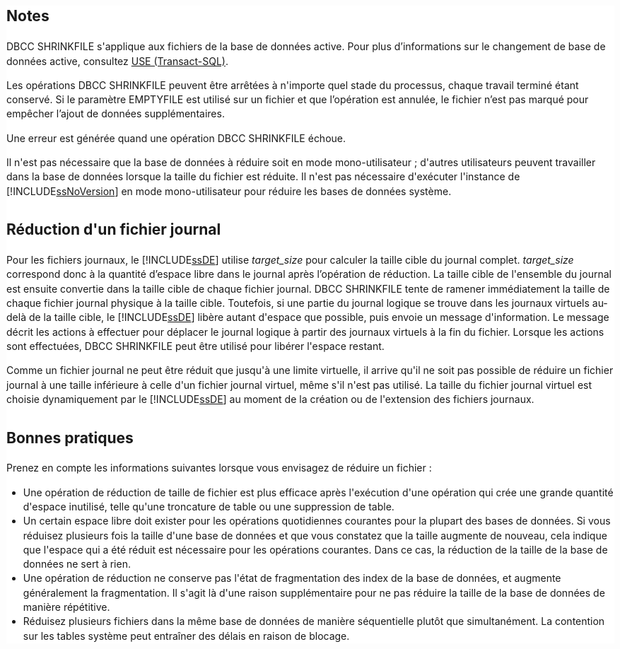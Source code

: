 ## <a name="remarks"></a>Notes   
DBCC SHRINKFILE s'applique aux fichiers de la base de données active. Pour plus d’informations sur le changement de base de données active, consultez [USE &#40;Transact-SQL&#41;](../../t-sql/language-elements/use-transact-sql.md).
  
Les opérations DBCC SHRINKFILE peuvent être arrêtées à n'importe quel stade du processus, chaque travail terminé étant conservé. Si le paramètre EMPTYFILE est utilisé sur un fichier et que l’opération est annulée, le fichier n’est pas marqué pour empêcher l’ajout de données supplémentaires.
  
Une erreur est générée quand une opération DBCC SHRINKFILE échoue.
  
 Il n'est pas nécessaire que la base de données à réduire soit en mode mono-utilisateur ; d'autres utilisateurs peuvent travailler dans la base de données lorsque la taille du fichier est réduite. Il n'est pas nécessaire d'exécuter l'instance de [!INCLUDE[ssNoVersion](../../includes/ssnoversion-md.md)] en mode mono-utilisateur pour réduire les bases de données système.  
  
## <a name="shrinking-a-log-file"></a>Réduction d'un fichier journal  
Pour les fichiers journaux, le [!INCLUDE[ssDE](../../includes/ssde-md.md)] utilise *target_size* pour calculer la taille cible du journal complet. *target_size* correspond donc à la quantité d’espace libre dans le journal après l’opération de réduction. La taille cible de l'ensemble du journal est ensuite convertie dans la taille cible de chaque fichier journal. DBCC SHRINKFILE tente de ramener immédiatement la taille de chaque fichier journal physique à la taille cible. Toutefois, si une partie du journal logique se trouve dans les journaux virtuels au-delà de la taille cible, le [!INCLUDE[ssDE](../../includes/ssde-md.md)] libère autant d'espace que possible, puis envoie un message d'information. Le message décrit les actions à effectuer pour déplacer le journal logique à partir des journaux virtuels à la fin du fichier. Lorsque les actions sont effectuées, DBCC SHRINKFILE peut être utilisé pour libérer l'espace restant.
  
Comme un fichier journal ne peut être réduit que jusqu'à une limite virtuelle, il arrive qu'il ne soit pas possible de réduire un fichier journal à une taille inférieure à celle d'un fichier journal virtuel, même s'il n'est pas utilisé. La taille du fichier journal virtuel est choisie dynamiquement par le [!INCLUDE[ssDE](../../includes/ssde-md.md)] au moment de la création ou de l'extension des fichiers journaux.
  
## <a name="best-practices"></a>Bonnes pratiques  
Prenez en compte les informations suivantes lorsque vous envisagez de réduire un fichier :
-   Une opération de réduction de taille de fichier est plus efficace après l'exécution d'une opération qui crée une grande quantité d'espace inutilisé, telle qu'une troncature de table ou une suppression de table.  
-   Un certain espace libre doit exister pour les opérations quotidiennes courantes pour la plupart des bases de données. Si vous réduisez plusieurs fois la taille d'une base de données et que vous constatez que la taille augmente de nouveau, cela indique que l'espace qui a été réduit est nécessaire pour les opérations courantes. Dans ce cas, la réduction de la taille de la base de données ne sert à rien.  
-   Une opération de réduction ne conserve pas l'état de fragmentation des index de la base de données, et augmente généralement la fragmentation. Il s'agit là d'une raison supplémentaire pour ne pas réduire la taille de la base de données de manière répétitive.  
-   Réduisez plusieurs fichiers dans la même base de données de manière séquentielle plutôt que simultanément. La contention sur les tables système peut entraîner des délais en raison de blocage.  
  